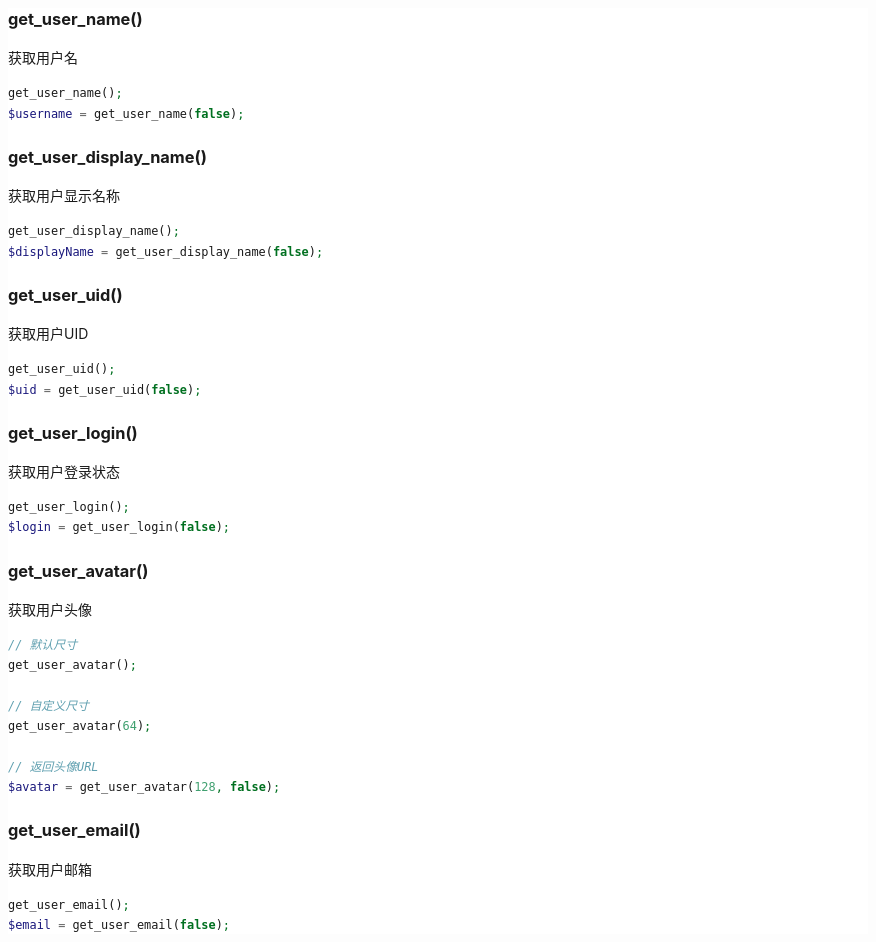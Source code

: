 ### get_user_name()

获取用户名

```php
get_user_name();
$username = get_user_name(false);
```

### get_user_display_name()

获取用户显示名称

```php
get_user_display_name();
$displayName = get_user_display_name(false);
```

### get_user_uid()

获取用户UID

```php
get_user_uid();
$uid = get_user_uid(false);
```

### get_user_login()

获取用户登录状态

```php
get_user_login();
$login = get_user_login(false);
```

### get_user_avatar()

获取用户头像

```php
// 默认尺寸
get_user_avatar();

// 自定义尺寸
get_user_avatar(64);

// 返回头像URL
$avatar = get_user_avatar(128, false);
```

### get_user_email()

获取用户邮箱

```php
get_user_email();
$email = get_user_email(false);
```
